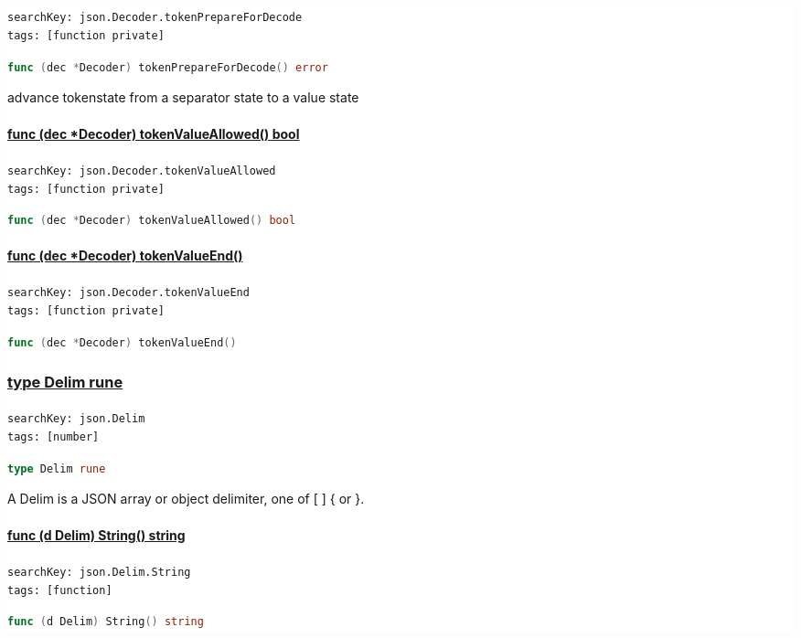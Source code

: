 ```
searchKey: json.Decoder.tokenPrepareForDecode
tags: [function private]
```

```Go
func (dec *Decoder) tokenPrepareForDecode() error
```

advance tokenstate from a separator state to a value state 

#### <a id="Decoder.tokenValueAllowed" href="#Decoder.tokenValueAllowed">func (dec *Decoder) tokenValueAllowed() bool</a>

```
searchKey: json.Decoder.tokenValueAllowed
tags: [function private]
```

```Go
func (dec *Decoder) tokenValueAllowed() bool
```

#### <a id="Decoder.tokenValueEnd" href="#Decoder.tokenValueEnd">func (dec *Decoder) tokenValueEnd()</a>

```
searchKey: json.Decoder.tokenValueEnd
tags: [function private]
```

```Go
func (dec *Decoder) tokenValueEnd()
```

### <a id="Delim" href="#Delim">type Delim rune</a>

```
searchKey: json.Delim
tags: [number]
```

```Go
type Delim rune
```

A Delim is a JSON array or object delimiter, one of [ ] { or }. 

#### <a id="Delim.String" href="#Delim.String">func (d Delim) String() string</a>

```
searchKey: json.Delim.String
tags: [function]
```

```Go
func (d Delim) String() string
```
